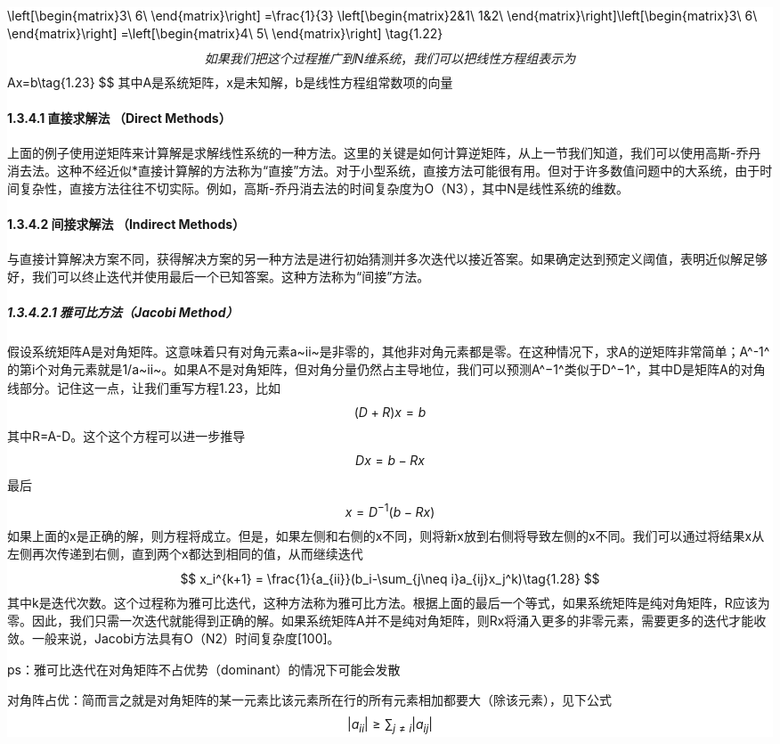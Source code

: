 \left[\begin{matrix}3\\
6\\
\end{matrix}\right]
=\frac{1}{3}
\left[\begin{matrix}2&1\\
1&2\\
\end{matrix}\right]\left[\begin{matrix}3\\
6\\
\end{matrix}\right]
=\left[\begin{matrix}4\\
5\\
\end{matrix}\right]
\tag{1.22}
$$
如果我们把这个过程推广到N维系统，我们可以把线性方程组表示为
$$
Ax=b\tag{1.23}
$$
其中A是系统矩阵，x是未知解，b是线性方程组常数项的向量

#### 1.3.4.1 直接求解法 （Direct Methods）

​		上面的例子使用逆矩阵来计算解是求解线性系统的一种方法。这里的关键是如何计算逆矩阵，从上一节我们知道，我们可以使用高斯-乔丹消去法。这种不经近似*直接计算解的方法称为“直接”方法。对于小型系统，直接方法可能很有用。但对于许多数值问题中的大系统，由于时间复杂性，直接方法往往不切实际。例如，高斯-乔丹消去法的时间复杂度为O（N3），其中N是线性系统的维数。

#### 1.3.4.2 间接求解法 （Indirect Methods）

​		与直接计算解决方案不同，获得解决方案的另一种方法是进行初始猜测并多次迭代以接近答案。如果确定达到预定义阈值，表明近似解足够好，我们可以终止迭代并使用最后一个已知答案。这种方法称为“间接”方法。

##### 1.3.4.2.1 雅可比方法（Jacobi Method）

​		假设系统矩阵A是对角矩阵。这意味着只有对角元素a~ii~是非零的，其他非对角元素都是零。在这种情况下，求A的逆矩阵非常简单；A^-1^的第i个对角元素就是1/a~ii~。如果A不是对角矩阵，但对角分量仍然占主导地位，我们可以预测A^−1^类似于D^−1^，其中D是矩阵A的对角线部分。记住这一点，让我们重写方程1.23，比如
$$
(D+R)x=b\tag{1.24}
$$
​		其中R=A-D。这个这个方程可以进一步推导
$$
Dx=b-Rx\tag{1.25}
$$
​		最后
$$
x=D^{-1}(b-Rx)\tag{1.26}
$$
​		如果上面的x是正确的解，则方程将成立。但是，如果左侧和右侧的x不同，则将新x放到右侧将导致左侧的x不同。我们可以通过将结果x从左侧再次传递到右侧，直到两个x都达到相同的值，从而继续迭代
$$
x_i^{k+1} = \frac{1}{a_{ii}}(b_i-\sum_{j\neq i}a_{ij}x_j^k)\tag{1.28}
$$
​		其中k是迭代次数。这个过程称为雅可比迭代，这种方法称为雅可比方法。根据上面的最后一个等式，如果系统矩阵是纯对角矩阵，R应该为零。因此，我们只需一次迭代就能得到正确的解。如果系统矩阵A并不是纯对角矩阵，则Rx将涌入更多的非零元素，需要更多的迭代才能收敛。一般来说，Jacobi方法具有O（N2）时间复杂度[100]。

ps：雅可比迭代在对角矩阵不占优势（dominant）的情况下可能会发散

对角阵占优：简而言之就是对角矩阵的某一元素比该元素所在行的所有元素相加都要大（除该元素），见下公式
$$
|a_{ii}|\geq\sum_{j\neq i}|a_{ij}|
$$
